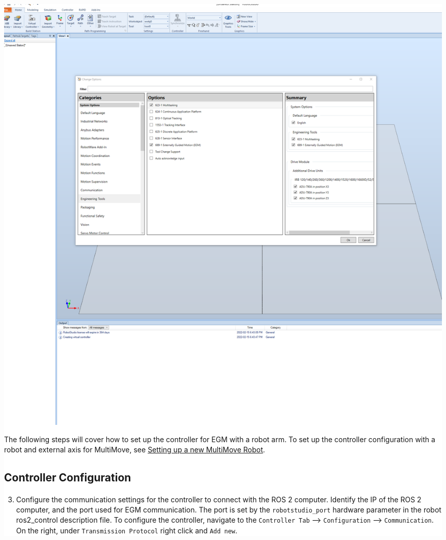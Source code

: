 ![customize](images/egm1.png)

The following steps will cover how to set up the controller for EGM with a robot arm. To set up the controller configuration with a robot and external axis for MultiMove, see [Setting up a new MultiMove Robot](#setting-up-a-new-multimove-robot).

## Controller Configuration

3. Configure the communication settings for the controller to connect with the ROS 2 computer. Identify the IP of the ROS 2 computer, and the port used for EGM communication. The port is set by the `robotstudio_port` hardware parameter in the robot ros2_control description file. To configure the controller, navigate to the `Controller Tab` --> `Configuration` --> `Communication`. On the right, under `Transmission Protocol` right click and `Add new`.
